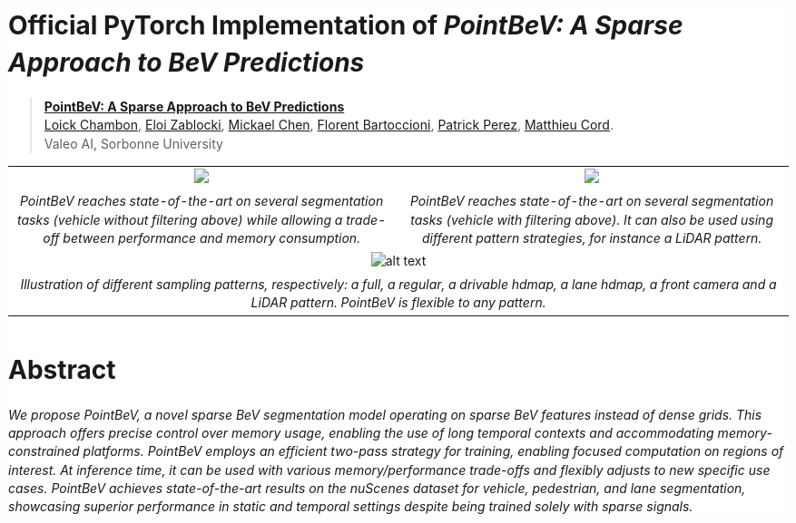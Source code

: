 # Official PyTorch Implementation of *PointBeV: A Sparse Approach to BeV Predictions*


> [**PointBeV: A Sparse Approach to BeV Predictions**](https://arxiv.org/abs/2312.00703)<br>
> [Loick Chambon](https://loickch.github.io/), [Eloi Zablocki](https://scholar.google.fr/citations?user=dOkbUmEAAAAJ&hl=fr), [Mickael Chen](https://sites.google.com/view/mickaelchen/), [Florent Bartoccioni](https://f-barto.github.io/), [Patrick Perez](https://ptrckprz.github.io/), [Matthieu Cord](https://cord.isir.upmc.fr/).<br> Valeo AI, Sorbonne University


<div align="center">
<table>
  <tr>
    <td align="center">
      <img src="imgs/iou_vs_mem.png" width="320">
    </td>
    <td align="center">
      <img src="imgs/iou_vs_mem2.png" width="320">
    </td>
  </tr>

  <tr>
    <td align="center">
      <em>PointBeV reaches state-of-the-art on several segmentation tasks (vehicle without filtering above) while allowing a trade-off between performance and memory consumption.</em>
    </td>
    <td align="center">
      <em>PointBeV reaches state-of-the-art on several segmentation tasks (vehicle with filtering above). It can also be used using different pattern strategies, for instance a LiDAR pattern.</em>
    </td>
  </tr>

  <tr>
  <td colspan="2" align="center">
    <img src="imgs/overview.png" alt="alt text" width="700">
  </td>

  <tr>
    <td colspan="2" align="center">
      <em>Illustration of different sampling patterns, respectively: a full, a regular, a drivable hdmap, a lane hdmap, a front camera and a LiDAR pattern. PointBeV is flexible to any pattern.</em>
    </td>
  </tr>

</tr>
</table>
</div>

# Abstract
*We propose PointBeV, a novel sparse BeV segmentation model operating on sparse BeV features instead of dense grids. This approach offers precise control over memory usage, enabling the use of long temporal contexts and accommodating memory-constrained platforms. PointBeV employs an efficient two-pass strategy for training, enabling focused computation on regions of interest. At inference time, it can be used with various memory/performance trade-offs and flexibly adjusts to new specific use cases. PointBeV achieves state-of-the-art results on the nuScenes dataset for vehicle, pedestrian, and lane segmentation, showcasing superior performance in static and temporal settings despite being trained solely with sparse signals.*

